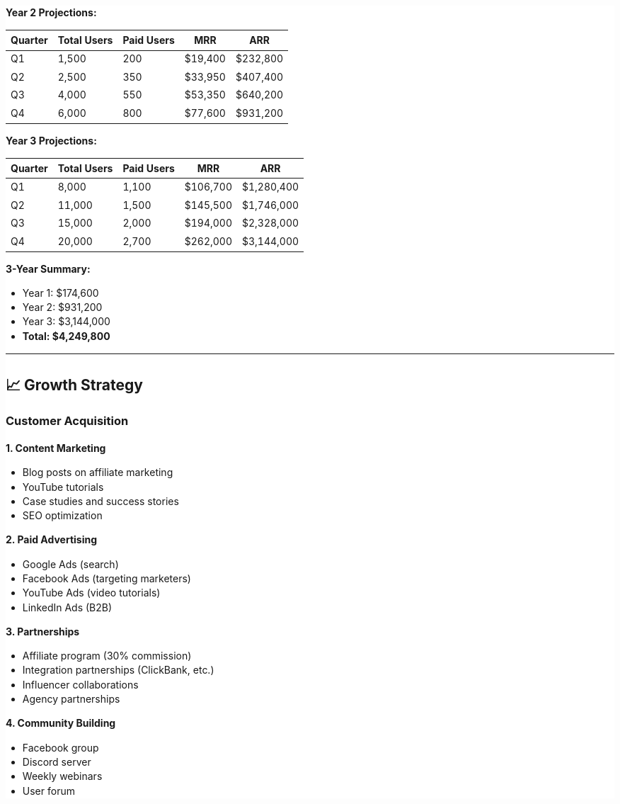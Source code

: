 **Year 2 Projections:**

| Quarter | Total Users | Paid Users | MRR | ARR |
|---------|-------------|------------|-----|-----|
| Q1 | 1,500 | 200 | $19,400 | $232,800 |
| Q2 | 2,500 | 350 | $33,950 | $407,400 |
| Q3 | 4,000 | 550 | $53,350 | $640,200 |
| Q4 | 6,000 | 800 | $77,600 | $931,200 |

**Year 3 Projections:**

| Quarter | Total Users | Paid Users | MRR | ARR |
|---------|-------------|------------|-----|-----|
| Q1 | 8,000 | 1,100 | $106,700 | $1,280,400 |
| Q2 | 11,000 | 1,500 | $145,500 | $1,746,000 |
| Q3 | 15,000 | 2,000 | $194,000 | $2,328,000 |
| Q4 | 20,000 | 2,700 | $262,000 | $3,144,000 |

**3-Year Summary:**
- Year 1: $174,600
- Year 2: $931,200
- Year 3: $3,144,000
- **Total: $4,249,800**

---

## 📈 Growth Strategy

### Customer Acquisition

**1. Content Marketing**
- Blog posts on affiliate marketing
- YouTube tutorials
- Case studies and success stories
- SEO optimization

**2. Paid Advertising**
- Google Ads (search)
- Facebook Ads (targeting marketers)
- YouTube Ads (video tutorials)
- LinkedIn Ads (B2B)

**3. Partnerships**
- Affiliate program (30% commission)
- Integration partnerships (ClickBank, etc.)
- Influencer collaborations
- Agency partnerships

**4. Community Building**
- Facebook group
- Discord server
- Weekly webinars
- User forum
